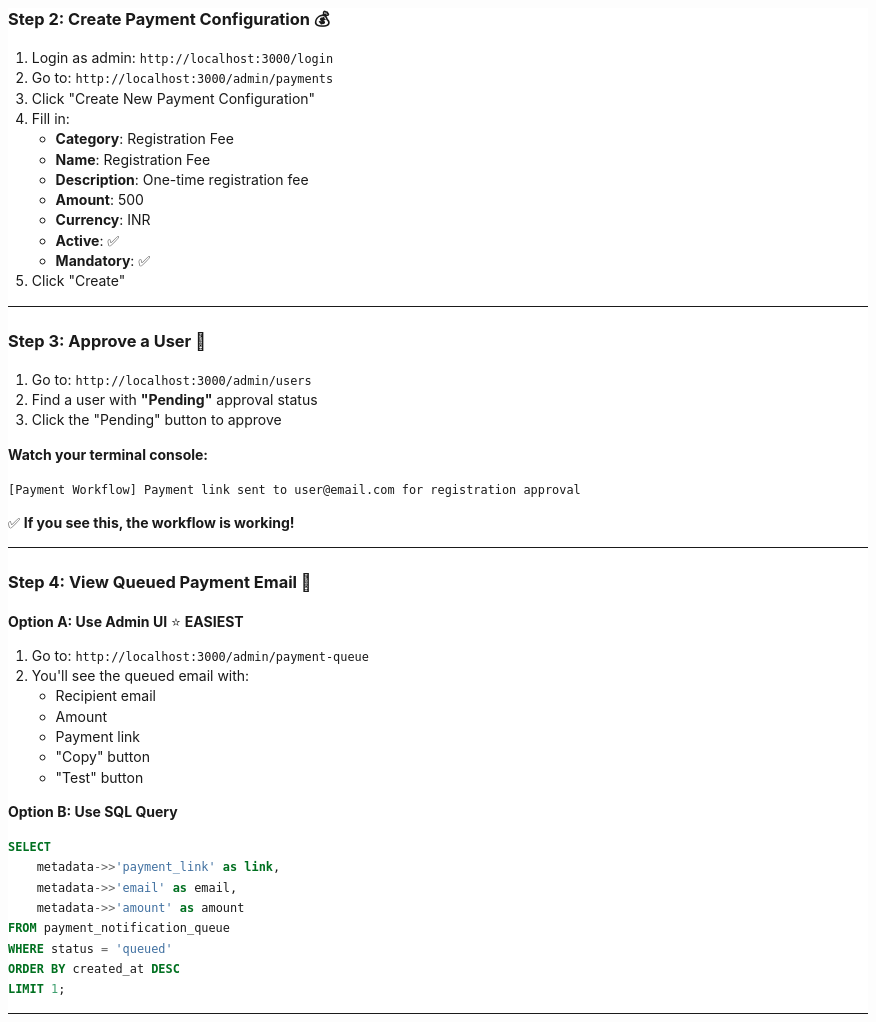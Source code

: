 
### **Step 2: Create Payment Configuration** 💰

1. Login as admin: `http://localhost:3000/login`
2. Go to: `http://localhost:3000/admin/payments`
3. Click "Create New Payment Configuration"
4. Fill in:
   - **Category**: Registration Fee
   - **Name**: Registration Fee
   - **Description**: One-time registration fee
   - **Amount**: 500
   - **Currency**: INR
   - **Active**: ✅
   - **Mandatory**: ✅
5. Click "Create"

---

### **Step 3: Approve a User** 👤

1. Go to: `http://localhost:3000/admin/users`
2. Find a user with **"Pending"** approval status
3. Click the "Pending" button to approve

**Watch your terminal console:**
```
[Payment Workflow] Payment link sent to user@email.com for registration approval
```

✅ **If you see this, the workflow is working!**

---

### **Step 4: View Queued Payment Email** 📧

**Option A: Use Admin UI** ⭐ **EASIEST**

1. Go to: `http://localhost:3000/admin/payment-queue`
2. You'll see the queued email with:
   - Recipient email
   - Amount
   - Payment link
   - "Copy" button
   - "Test" button

**Option B: Use SQL Query**

```sql
SELECT 
    metadata->>'payment_link' as link,
    metadata->>'email' as email,
    metadata->>'amount' as amount
FROM payment_notification_queue
WHERE status = 'queued'
ORDER BY created_at DESC
LIMIT 1;
```

---